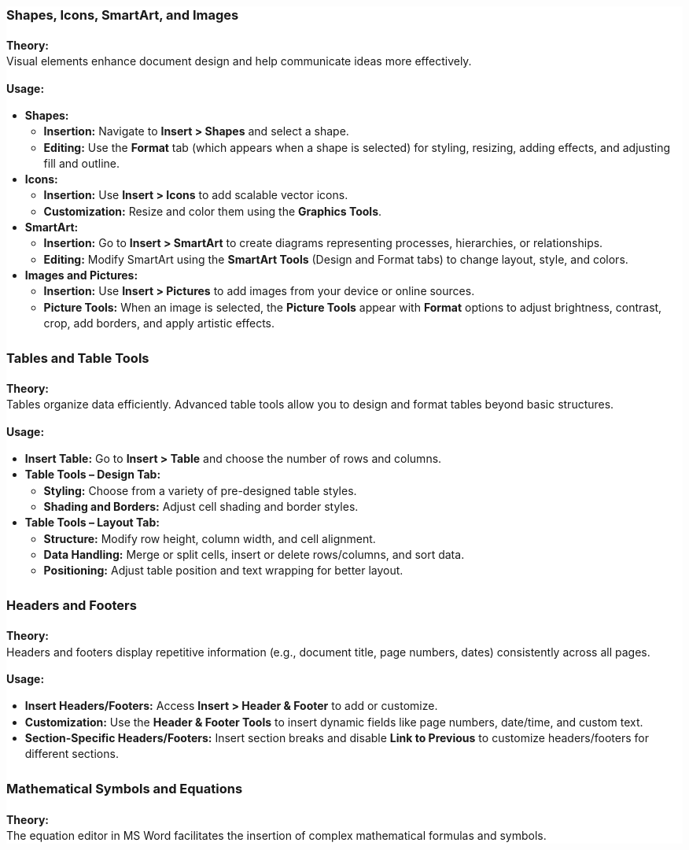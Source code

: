 ### Shapes, Icons, SmartArt, and Images
**Theory:**  
Visual elements enhance document design and help communicate ideas more effectively.

**Usage:**  
- **Shapes:**  
  - **Insertion:** Navigate to **Insert > Shapes** and select a shape.
  - **Editing:** Use the **Format** tab (which appears when a shape is selected) for styling, resizing, adding effects, and adjusting fill and outline.
- **Icons:**  
  - **Insertion:** Use **Insert > Icons** to add scalable vector icons.
  - **Customization:** Resize and color them using the **Graphics Tools**.
- **SmartArt:**  
  - **Insertion:** Go to **Insert > SmartArt** to create diagrams representing processes, hierarchies, or relationships.
  - **Editing:** Modify SmartArt using the **SmartArt Tools** (Design and Format tabs) to change layout, style, and colors.
- **Images and Pictures:**  
  - **Insertion:** Use **Insert > Pictures** to add images from your device or online sources.
  - **Picture Tools:** When an image is selected, the **Picture Tools** appear with **Format** options to adjust brightness, contrast, crop, add borders, and apply artistic effects.

### Tables and Table Tools
**Theory:**  
Tables organize data efficiently. Advanced table tools allow you to design and format tables beyond basic structures.

**Usage:**  
- **Insert Table:** Go to **Insert > Table** and choose the number of rows and columns.
- **Table Tools – Design Tab:**  
  - **Styling:** Choose from a variety of pre-designed table styles.
  - **Shading and Borders:** Adjust cell shading and border styles.
- **Table Tools – Layout Tab:**  
  - **Structure:** Modify row height, column width, and cell alignment.
  - **Data Handling:** Merge or split cells, insert or delete rows/columns, and sort data.
  - **Positioning:** Adjust table position and text wrapping for better layout.

### Headers and Footers
**Theory:**  
Headers and footers display repetitive information (e.g., document title, page numbers, dates) consistently across all pages.

**Usage:**  
- **Insert Headers/Footers:** Access **Insert > Header & Footer** to add or customize.
- **Customization:** Use the **Header & Footer Tools** to insert dynamic fields like page numbers, date/time, and custom text.
- **Section-Specific Headers/Footers:** Insert section breaks and disable **Link to Previous** to customize headers/footers for different sections.

### Mathematical Symbols and Equations
**Theory:**  
The equation editor in MS Word facilitates the insertion of complex mathematical formulas and symbols.

